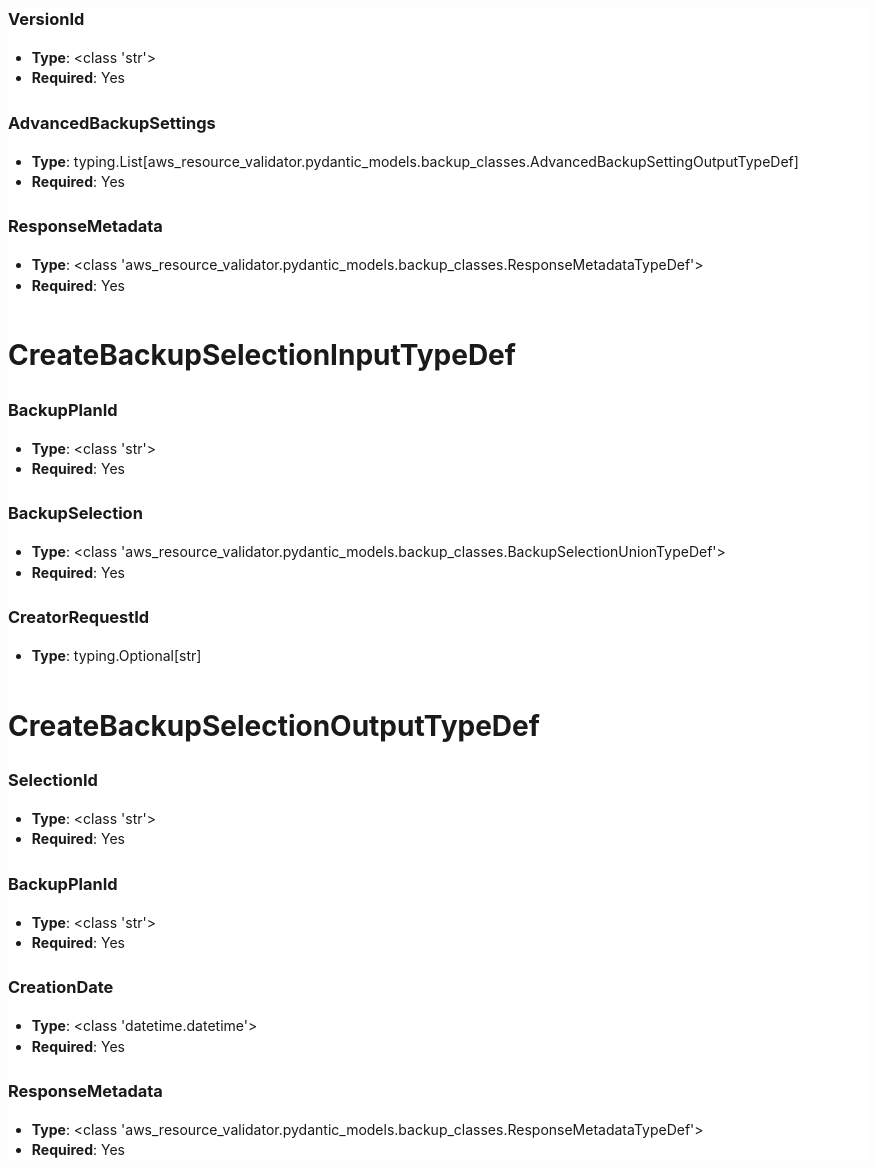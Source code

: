 ### VersionId
- **Type**: <class 'str'>
- **Required**: Yes

### AdvancedBackupSettings
- **Type**: typing.List[aws_resource_validator.pydantic_models.backup_classes.AdvancedBackupSettingOutputTypeDef]
- **Required**: Yes

### ResponseMetadata
- **Type**: <class 'aws_resource_validator.pydantic_models.backup_classes.ResponseMetadataTypeDef'>
- **Required**: Yes


# CreateBackupSelectionInputTypeDef

### BackupPlanId
- **Type**: <class 'str'>
- **Required**: Yes

### BackupSelection
- **Type**: <class 'aws_resource_validator.pydantic_models.backup_classes.BackupSelectionUnionTypeDef'>
- **Required**: Yes

### CreatorRequestId
- **Type**: typing.Optional[str]


# CreateBackupSelectionOutputTypeDef

### SelectionId
- **Type**: <class 'str'>
- **Required**: Yes

### BackupPlanId
- **Type**: <class 'str'>
- **Required**: Yes

### CreationDate
- **Type**: <class 'datetime.datetime'>
- **Required**: Yes

### ResponseMetadata
- **Type**: <class 'aws_resource_validator.pydantic_models.backup_classes.ResponseMetadataTypeDef'>
- **Required**: Yes

